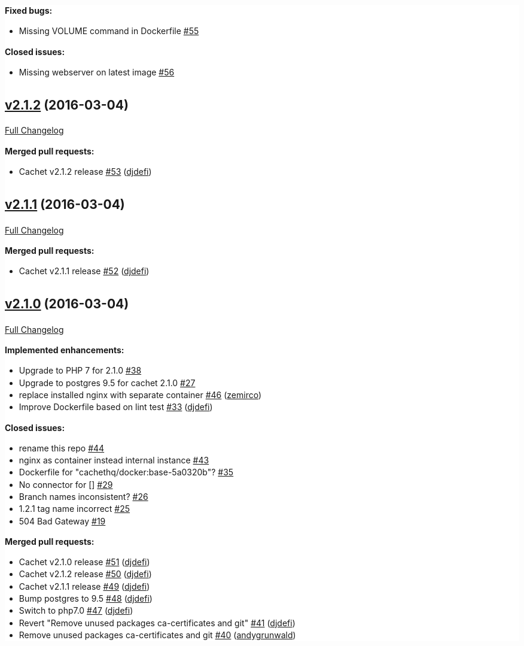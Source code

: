 **Fixed bugs:**

- Missing VOLUME command in Dockerfile [\#55](https://github.com/CachetHQ/Docker/issues/55)

**Closed issues:**

- Missing webserver on latest image [\#56](https://github.com/CachetHQ/Docker/issues/56)

## [v2.1.2](https://github.com/CachetHQ/Docker/tree/v2.1.2) (2016-03-04)
[Full Changelog](https://github.com/CachetHQ/Docker/compare/v2.1.1...v2.1.2)

**Merged pull requests:**

- Cachet v2.1.2 release [\#53](https://github.com/CachetHQ/Docker/pull/53) ([djdefi](https://github.com/djdefi))

## [v2.1.1](https://github.com/CachetHQ/Docker/tree/v2.1.1) (2016-03-04)
[Full Changelog](https://github.com/CachetHQ/Docker/compare/v2.1.0...v2.1.1)

**Merged pull requests:**

- Cachet v2.1.1 release [\#52](https://github.com/CachetHQ/Docker/pull/52) ([djdefi](https://github.com/djdefi))

## [v2.1.0](https://github.com/CachetHQ/Docker/tree/v2.1.0) (2016-03-04)
[Full Changelog](https://github.com/CachetHQ/Docker/compare/v2.0.4...v2.1.0)

**Implemented enhancements:**

- Upgrade to PHP 7 for 2.1.0 [\#38](https://github.com/CachetHQ/Docker/issues/38)
- Upgrade to postgres 9.5 for cachet 2.1.0 [\#27](https://github.com/CachetHQ/Docker/issues/27)
- replace installed nginx with separate container [\#46](https://github.com/CachetHQ/Docker/pull/46) ([zemirco](https://github.com/zemirco))
- Improve Dockerfile based on lint test [\#33](https://github.com/CachetHQ/Docker/pull/33) ([djdefi](https://github.com/djdefi))

**Closed issues:**

- rename this repo [\#44](https://github.com/CachetHQ/Docker/issues/44)
- nginx as container instead internal instance [\#43](https://github.com/CachetHQ/Docker/issues/43)
- Dockerfile for "cachethq/docker:base-5a0320b"? [\#35](https://github.com/CachetHQ/Docker/issues/35)
- No connector for \[\] [\#29](https://github.com/CachetHQ/Docker/issues/29)
- Branch names inconsistent? [\#26](https://github.com/CachetHQ/Docker/issues/26)
- 1.2.1 tag name incorrect [\#25](https://github.com/CachetHQ/Docker/issues/25)
- 504 Bad Gateway [\#19](https://github.com/CachetHQ/Docker/issues/19)

**Merged pull requests:**

- Cachet v2.1.0 release [\#51](https://github.com/CachetHQ/Docker/pull/51) ([djdefi](https://github.com/djdefi))
- Cachet v2.1.2 release [\#50](https://github.com/CachetHQ/Docker/pull/50) ([djdefi](https://github.com/djdefi))
- Cachet v2.1.1 release [\#49](https://github.com/CachetHQ/Docker/pull/49) ([djdefi](https://github.com/djdefi))
- Bump postgres to 9.5 [\#48](https://github.com/CachetHQ/Docker/pull/48) ([djdefi](https://github.com/djdefi))
- Switch to php7.0 [\#47](https://github.com/CachetHQ/Docker/pull/47) ([djdefi](https://github.com/djdefi))
- Revert "Remove unused packages ca-certificates and git" [\#41](https://github.com/CachetHQ/Docker/pull/41) ([djdefi](https://github.com/djdefi))
- Remove unused packages ca-certificates and git [\#40](https://github.com/CachetHQ/Docker/pull/40) ([andygrunwald](https://github.com/andygrunwald))